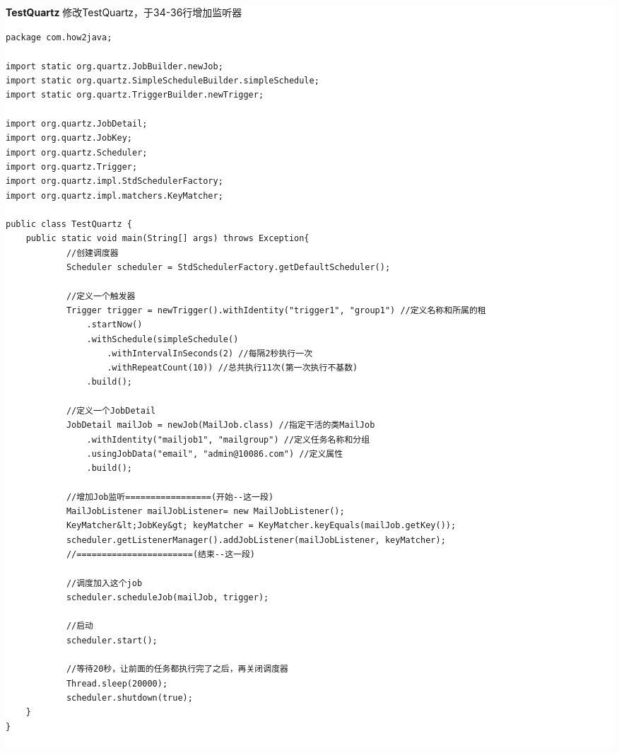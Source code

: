 **TestQuartz** 修改TestQuartz，于34-36行增加监听器

```
package com.how2java;

import static org.quartz.JobBuilder.newJob;
import static org.quartz.SimpleScheduleBuilder.simpleSchedule;
import static org.quartz.TriggerBuilder.newTrigger;

import org.quartz.JobDetail;
import org.quartz.JobKey;
import org.quartz.Scheduler;
import org.quartz.Trigger;
import org.quartz.impl.StdSchedulerFactory;
import org.quartz.impl.matchers.KeyMatcher;

public class TestQuartz {
	public static void main(String[] args) throws Exception{
            //创建调度器
            Scheduler scheduler = StdSchedulerFactory.getDefaultScheduler();

            //定义一个触发器
            Trigger trigger = newTrigger().withIdentity("trigger1", "group1") //定义名称和所属的租
                .startNow()
                .withSchedule(simpleSchedule() 
                    .withIntervalInSeconds(2) //每隔2秒执行一次
                    .withRepeatCount(10)) //总共执行11次(第一次执行不基数)
                .build();

            //定义一个JobDetail
            JobDetail mailJob = newJob(MailJob.class) //指定干活的类MailJob
                .withIdentity("mailjob1", "mailgroup") //定义任务名称和分组
                .usingJobData("email", "admin@10086.com") //定义属性
                .build();

            //增加Job监听=================(开始--这一段)
            MailJobListener mailJobListener= new MailJobListener();
            KeyMatcher&lt;JobKey&gt; keyMatcher = KeyMatcher.keyEquals(mailJob.getKey());
            scheduler.getListenerManager().addJobListener(mailJobListener, keyMatcher);
            //=======================(结束--这一段)

            //调度加入这个job
            scheduler.scheduleJob(mailJob, trigger);

            //启动
            scheduler.start();
            
            //等待20秒，让前面的任务都执行完了之后，再关闭调度器
            Thread.sleep(20000);
            scheduler.shutdown(true);
	}
}


```
